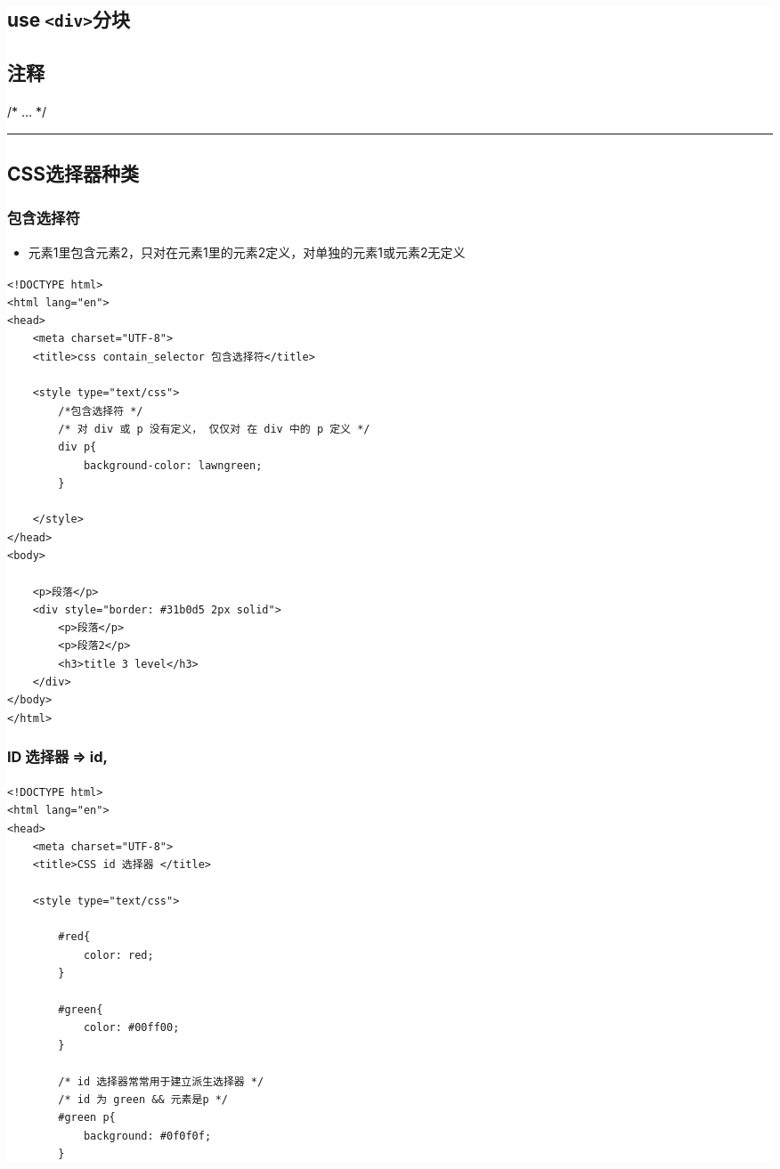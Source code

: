 ## use `<div>`分块

## 注释    
/* ... */ 

---

## CSS选择器种类
### 包含选择符
- 元素1里包含元素2，只对在元素1里的元素2定义，对单独的元素1或元素2无定义
```
<!DOCTYPE html>
<html lang="en">
<head>
    <meta charset="UTF-8">
    <title>css contain_selector 包含选择符</title>

    <style type="text/css">
        /*包含选择符 */
        /* 对 div 或 p 没有定义， 仅仅对 在 div 中的 p 定义 */
        div p{
            background-color: lawngreen;
        }

    </style>
</head>
<body>

    <p>段落</p>
    <div style="border: #31b0d5 2px solid">
        <p>段落</p>
        <p>段落2</p>
        <h3>title 3 level</h3>
    </div>
</body>
</html>
```

### ID 选择器 => id, #
```
<!DOCTYPE html>
<html lang="en">
<head>
    <meta charset="UTF-8">
    <title>CSS id 选择器 </title>

    <style type="text/css">

        #red{
            color: red;
        }

        #green{
            color: #00ff00;
        }

        /* id 选择器常常用于建立派生选择器 */
        /* id 为 green && 元素是p */
        #green p{
            background: #0f0f0f;
        }
```